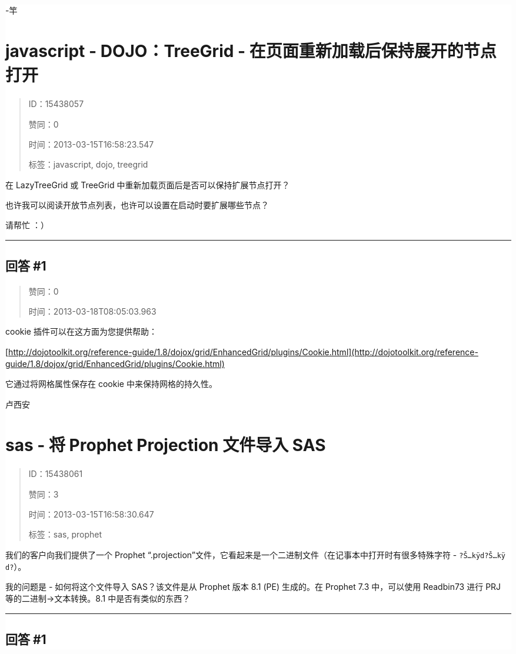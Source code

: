 -竿

# javascript - DOJO：TreeGrid - 在页面重新加载后保持展开的节点打开

> ID：15438057
> 
> 赞同：0
> 
> 时间：2013-03-15T16:58:23.547
> 
> 标签：javascript, dojo, treegrid

在 LazyTreeGrid 或 TreeGrid 中重新加载页面后是否可以保持扩展节点打开？

也许我可以阅读开放节点列表，也许可以设置在启动时要扩展哪些节点？

请帮忙 ：）

* * *

## 回答 #1

> 赞同：0
> 
> 时间：2013-03-18T08:05:03.963

cookie 插件可以在这方面为您提供帮助：

[http://dojotoolkit.org/reference-guide/1.8/dojox/grid/EnhancedGrid/plugins/Cookie.html](http://dojotoolkit.org/reference-guide/1.8/dojox/grid/EnhancedGrid/plugins/Cookie.html)

它通过将网格属性保存在 cookie 中来保持网格的持久性。

卢西安

# sas - 将 Prophet Projection 文件导入 SAS

> ID：15438061
> 
> 赞同：3
> 
> 时间：2013-03-15T16:58:30.647
> 
> 标签：sas, prophet

我们的客户向我们提供了一个 Prophet “.projection”文件，它看起来是一个二进制文件（在记事本中打开时有很多特殊字符 - `?Š…kÿd?Š…kÿd?`）。

我的问题是 - 如何将这个文件导入 SAS？该文件是从 Prophet 版本 8.1 (PE) 生成的。在 Prophet 7.3 中，可以使用 Readbin73 进行 PRJ 等的二进制->文本转换。8.1 中是否有类似的东西？

* * *

## 回答 #1
